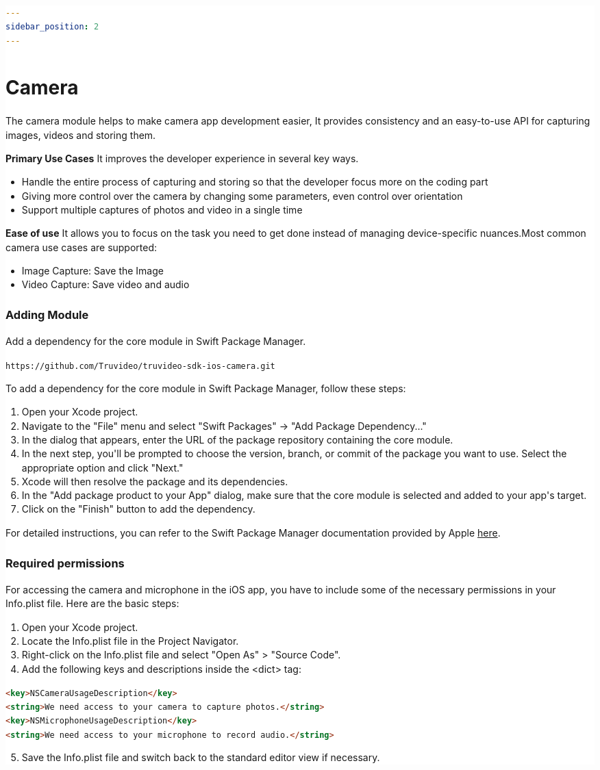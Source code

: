 ```yaml
---
sidebar_position: 2
---
```

# Camera
The camera module helps to make camera app development easier, It provides consistency and an easy-to-use API for capturing images, videos and storing them.

**Primary Use Cases**
It improves the developer experience in several key ways.
- Handle the entire process of capturing and storing so that the developer focus more on the coding part 
- Giving more control over the camera by changing some parameters, even control over orientation 
- Support multiple captures of photos and video in a single time

**Ease of use** 
It allows you to focus on the task you need to get done instead of managing device-specific nuances.Most common camera use cases are supported:
- Image Capture: Save the Image
- Video Capture: Save video and audio

### Adding Module
Add a dependency for the core module in Swift Package Manager.
```md
https://github.com/Truvideo/truvideo-sdk-ios-camera.git
```
To add a dependency for the core module in Swift Package Manager, follow these steps:

1. Open your Xcode project.
2. Navigate to the "File" menu and select "Swift Packages" -> "Add Package Dependency..."
3. In the dialog that appears, enter the URL of the package repository containing the core module.
4. In the next step, you'll be prompted to choose the version, branch, or commit of the package you want to use. Select the appropriate option and click "Next."
5. Xcode will then resolve the package and its dependencies.
6. In the "Add package product to your App" dialog, make sure that the core module is selected and added to your app's target.
7. Click on the "Finish" button to add the dependency.

For detailed instructions, you can refer to the Swift Package Manager documentation provided by Apple [here](https://developer.apple.com/documentation/xcode/adding-package-dependencies-to-your-app).

### Required permissions
For accessing the camera and microphone in the iOS app, you have  to include some of the necessary permissions in your Info.plist file. Here are the basic steps:
1. Open your Xcode project.
2. Locate the Info.plist file in the Project Navigator.
3. Right-click on the Info.plist file and select "Open As" &gt; "Source Code".
4. Add the following keys and descriptions inside the &lt;dict&gt; tag:
```md
<key>NSCameraUsageDescription</key>
<string>We need access to your camera to capture photos.</string>
<key>NSMicrophoneUsageDescription</key>
<string>We need access to your microphone to record audio.</string>
```
5. Save the Info.plist file and switch back to the standard editor view if necessary.

